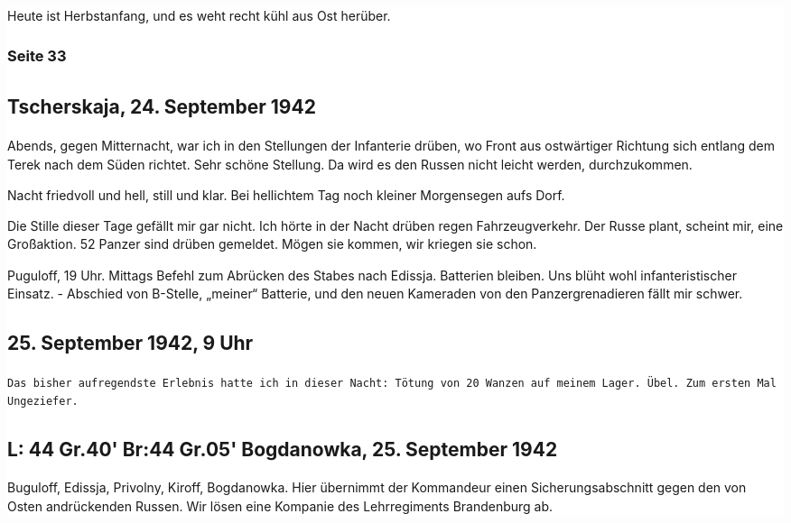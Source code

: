 Heute ist Herbstanfang, und es weht recht kühl aus Ost herüber.

### Seite 33

## Tscherskaja, 24. September 1942

Abends, gegen Mitternacht, war ich in den Stellungen der Infanterie drüben, wo Front aus ostwärtiger Richtung sich entlang dem Terek nach dem Süden richtet. Sehr schöne Stellung. Da wird es den Russen nicht leicht werden, durchzukommen.

Nacht friedvoll und hell, still und klar. Bei hellichtem Tag noch kleiner Morgensegen aufs Dorf.

Die Stille dieser Tage gefällt mir gar nicht. Ich hörte in der Nacht drüben regen Fahrzeugverkehr. Der Russe plant, scheint mir, eine Großaktion. 52 Panzer sind drüben gemeldet. Mögen sie kommen, wir kriegen sie schon.

Puguloff, 19 Uhr. Mittags Befehl zum Abrücken des Stabes nach Edissja. Batterien bleiben. Uns blüht wohl infanteristischer Einsatz. - Abschied von B-Stelle, „meiner“ Batterie, und den neuen Kameraden von den Panzergrenadieren fällt mir schwer.

## 25. September 1942, 9 Uhr

    Das bisher aufregendste Erlebnis hatte ich in dieser Nacht: Tötung von 20 Wanzen auf meinem Lager. Übel. Zum ersten Mal Ungeziefer.

## L: 44 Gr.40' Br:44 Gr.05' Bogdanowka, 25. September 1942

Buguloff, Edissja, Privolny, Kiroff, Bogdanowka. Hier übernimmt der Kommandeur einen Sicherungsabschnitt gegen den von Osten andrückenden Russen. Wir lösen eine Kompanie des Lehrregiments Brandenburg ab.

